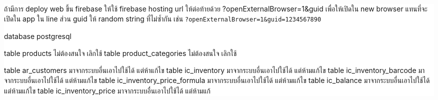 ถ้ามีการ deploy web ขึ้น firebase ให้ใช้ firebase hosting url ให้ต่อท้ายด้วย ?openExternalBrowser=1&guid เพื่อให้เปิดใน new browser แทนที่จะเปิดใน app ใน line ส่วน guid ให้ random string ที่ไม่ซ้ำกัน เช่น `?openExternalBrowser=1&guid=1234567890`


database postgresql 

table products ไม่ต้องสนใจ เลิกใช้
table product_categories ไม่ต้องสนใจ เลิกใช้

table ar_customers มาจากระบบอื่นเอาไปใช้ได้ แต่ห้าแก้ไข
table ic_inventory มาจากระบบอื่นเอาไปใช้ได้ แต่ห้ามแก้ไข
table ic_inventory_barcode มาจากระบบอื่นเอาไปใช้ได้ แต่ห้ามแก้ไข
table ic_inventory_price_formula มาจากระบบอื่นเอาไปใช้ได้ แต่ห้ามแก้ไข
table ic_balance มาจากระบบอื่นเอาไปใช้ได้ แต่ห้ามแก้ไข
table ic_inventory_price มาจากระบบอื่นเอาไปใช้ได้ แต่ห้ามแก้
